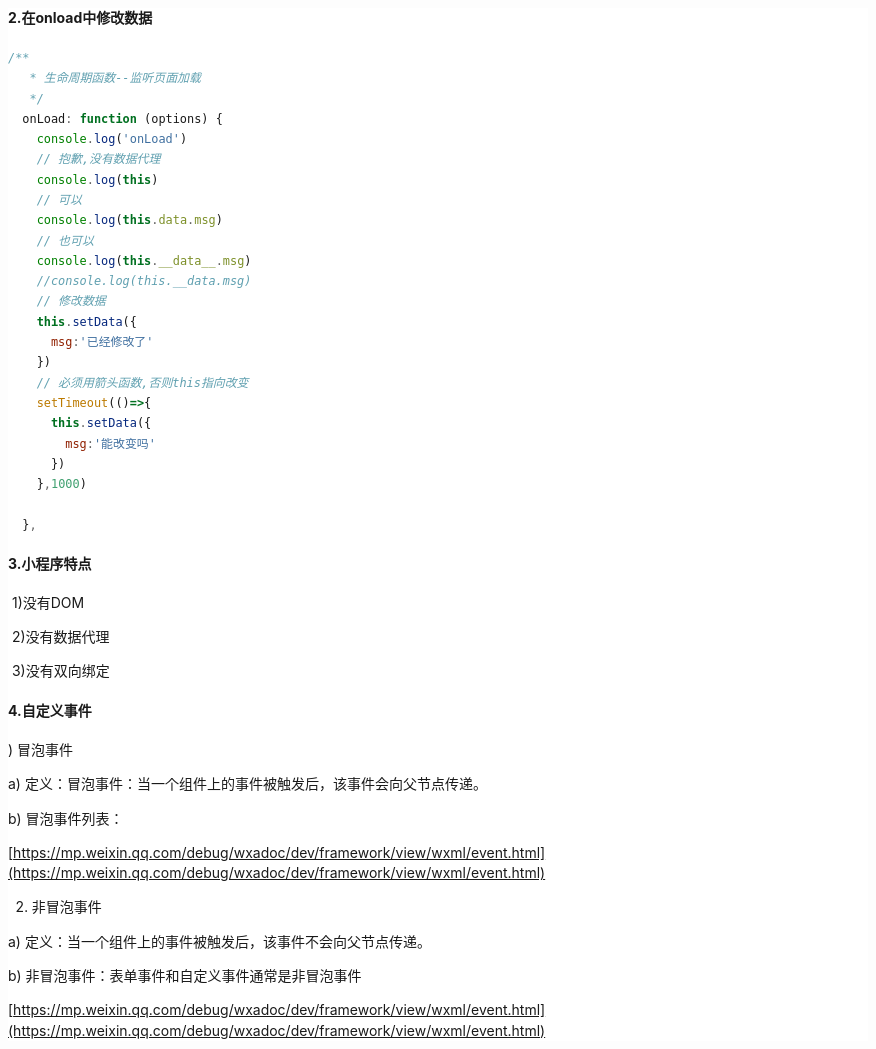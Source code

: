 #### 2.在onload中修改数据

```javascript
/**
   * 生命周期函数--监听页面加载
   */
  onLoad: function (options) {
    console.log('onLoad')
    // 抱歉,没有数据代理
    console.log(this)
    // 可以
    console.log(this.data.msg)
    // 也可以
    console.log(this.__data__.msg)
    //console.log(this.__data.msg)
    // 修改数据
    this.setData({
      msg:'已经修改了'
    })
    // 必须用箭头函数,否则this指向改变
    setTimeout(()=>{
      this.setData({
        msg:'能改变吗'
      })
    },1000)
   
  },
```

#### 3.小程序特点

​	1)没有DOM

​	2)没有数据代理

​	3)没有双向绑定

#### 4.自定义事件

) 冒泡事件

a) 定义：冒泡事件：当一个组件上的事件被触发后，该事件会向父节点传递。

b) 冒泡事件列表：

[https://mp.weixin.qq.com/debug/wxadoc/dev/framework/view/wxml/event.html](https://mp.weixin.qq.com/debug/wxadoc/dev/framework/view/wxml/event.html)

2) 非冒泡事件

a) 定义：当一个组件上的事件被触发后，该事件不会向父节点传递。

b) 非冒泡事件：表单事件和自定义事件通常是非冒泡事件

[https://mp.weixin.qq.com/debug/wxadoc/dev/framework/view/wxml/event.html](https://mp.weixin.qq.com/debug/wxadoc/dev/framework/view/wxml/event.html)
